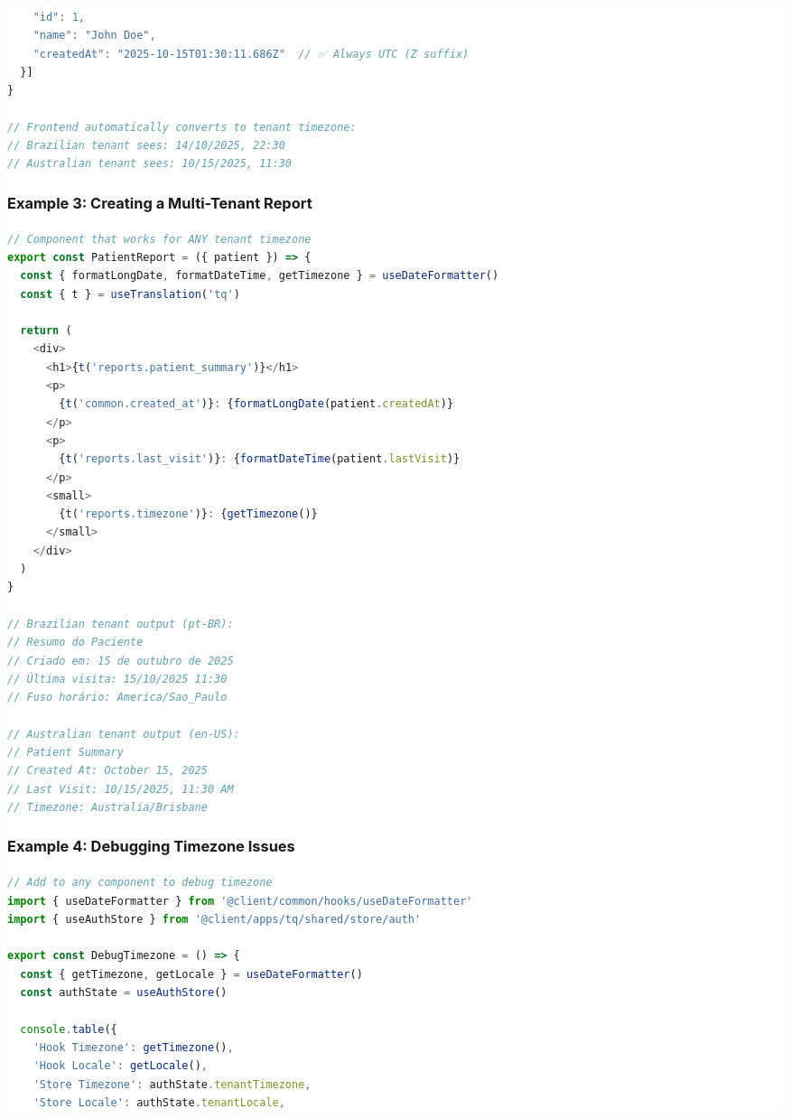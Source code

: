 ```javascript
    "id": 1,
    "name": "John Doe",
    "createdAt": "2025-10-15T01:30:11.686Z"  // ✅ Always UTC (Z suffix)
  }]
}

// Frontend automatically converts to tenant timezone:
// Brazilian tenant sees: 14/10/2025, 22:30
// Australian tenant sees: 10/15/2025, 11:30
```

### Example 3: Creating a Multi-Tenant Report

```typescript
// Component that works for ANY tenant timezone
export const PatientReport = ({ patient }) => {
  const { formatLongDate, formatDateTime, getTimezone } = useDateFormatter()
  const { t } = useTranslation('tq')

  return (
    <div>
      <h1>{t('reports.patient_summary')}</h1>
      <p>
        {t('common.created_at')}: {formatLongDate(patient.createdAt)}
      </p>
      <p>
        {t('reports.last_visit')}: {formatDateTime(patient.lastVisit)}
      </p>
      <small>
        {t('reports.timezone')}: {getTimezone()}
      </small>
    </div>
  )
}

// Brazilian tenant output (pt-BR):
// Resumo do Paciente
// Criado em: 15 de outubro de 2025
// Última visita: 15/10/2025 11:30
// Fuso horário: America/Sao_Paulo

// Australian tenant output (en-US):
// Patient Summary
// Created At: October 15, 2025
// Last Visit: 10/15/2025, 11:30 AM
// Timezone: Australia/Brisbane
```

### Example 4: Debugging Timezone Issues

```typescript
// Add to any component to debug timezone
import { useDateFormatter } from '@client/common/hooks/useDateFormatter'
import { useAuthStore } from '@client/apps/tq/shared/store/auth'

export const DebugTimezone = () => {
  const { getTimezone, getLocale } = useDateFormatter()
  const authState = useAuthStore()

  console.table({
    'Hook Timezone': getTimezone(),
    'Hook Locale': getLocale(),
    'Store Timezone': authState.tenantTimezone,
    'Store Locale': authState.tenantLocale,
```